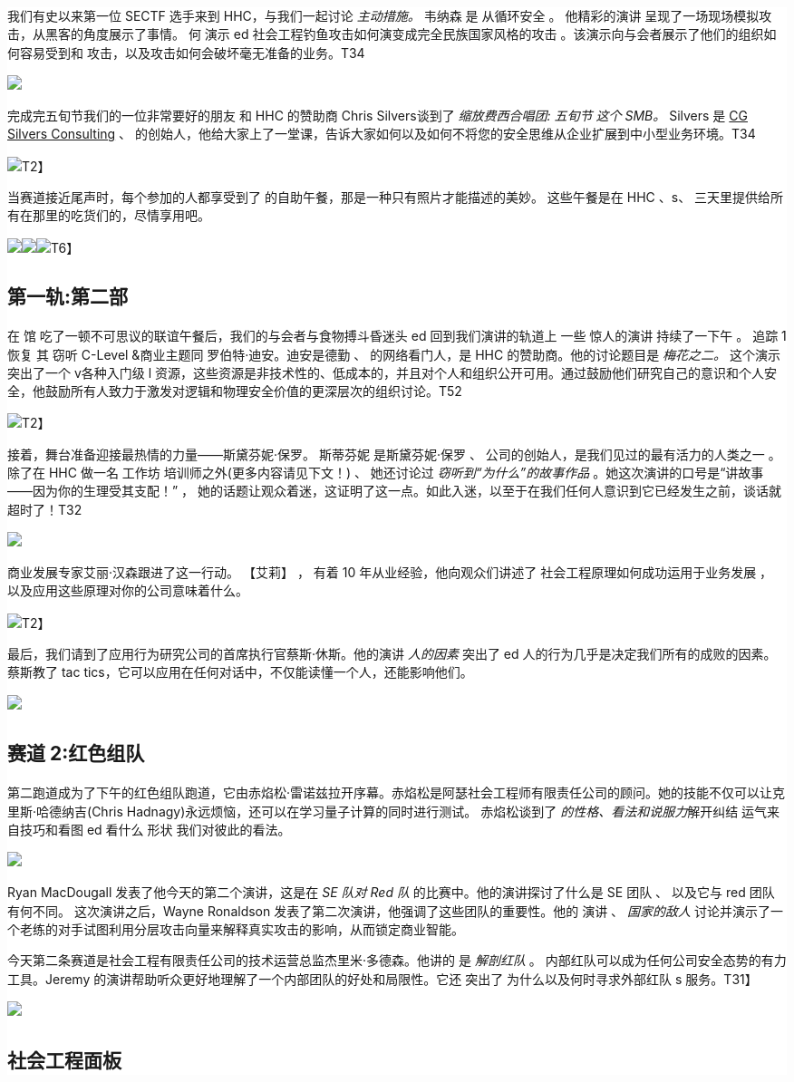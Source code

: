 我们有史以来第一位 SECTF 选手来到 HHC，与我们一起讨论 *主动措施。* 韦纳森 是 从循环安全 。 他精彩的演讲 呈现了一场现场模拟攻击，从黑客的角度展示了事情。 何 演示 ed 社会工程钓鱼攻击如何演变成完全民族国家风格的攻击 。该演示向与会者展示了他们的组织如何容易受到和 攻击，以及攻击如何会破坏毫无准备的业务。T34

![](../Images/2675d44f5fed02eac42397f4c0bd8b87.png)

完成完五旬节我们的一位非常要好的朋友 和 HHC 的赞助商 Chris Silvers谈到了 *缩放费西合唱团:* *五旬节* *这个 SMB。* Silvers 是 [CG Silvers Consulting](https://www.cgsilvers.com/) 、 的创始人，他给大家上了一堂课，告诉大家如何以及如何不将您的安全思维从企业扩展到中小型业务环境。T34

![](../Images/738ba13798efa0909139eec9d38db713.png)T2】

当赛道接近尾声时，每个参加的人都享受到了 的自助午餐，那是一种只有照片才能描述的美妙。 这些午餐是在 HHC 、s、 三天里提供给所有在那里的吃货们的，尽情享用吧。

![](../Images/5adcbb224147a90afe63aee1125b1e2d.png)![](../Images/cb060ff39d97bfe69d8f543d18ba8e75.png)![](../Images/aff2b993633ffa5f2d42cbbe79c1a72f.png)T6】

## **第一轨:第二部**

在 馆 吃了一顿不可思议的联谊午餐后，我们的与会者与食物搏斗昏迷头 ed 回到我们演讲的轨道上 一些 惊人的演讲 持续了一下午 。 追踪 1 恢复 其 窃听 C-Level &商业主题同 罗伯特·迪安。迪安是德勤 、 的网络看门人，是 HHC 的赞助商。他的讨论题目是 *梅花之二。* 这个演示突出了一个 v各种入门级 l 资源，这些资源是非技术性的、低成本的，并且对个人和组织公开可用。通过鼓励他们研究自己的意识和个人安全，他鼓励所有人致力于激发对逻辑和物理安全价值的更深层次的组织讨论。T52

![](../Images/7d49e9c11abc0f7b86cb4073417ddeae.png)T2】

接着，舞台准备迎接最热情的力量——斯黛芬妮·保罗。 斯蒂芬妮 是斯黛芬妮·保罗 、 公司的创始人，是我们见过的最有活力的人类之一 。除了在 HHC 做一名 工作坊 培训师之外(更多内容请见下文！) 、 她还讨论过 *窃听到“为什么”的故事作品* 。她这次演讲的口号是“讲故事——因为你的生理受其支配！” ， 她的话题让观众着迷，这证明了这一点。如此入迷，以至于在我们任何人意识到它已经发生之前，谈话就超时了！T32

![](../Images/6aa748eda95f07e3c39265a290cea8df.png)   

商业发展专家艾丽·汉森跟进了这一行动。 【艾莉】 ， 有着 10 年从业经验，他向观众们讲述了 社会工程原理如何成功运用于业务发展 ， 以及应用这些原理对你的公司意味着什么。

![](../Images/d7ddbecf5ec6dc1d97e1c5208402bc6c.png)T2】

最后，我们请到了应用行为研究公司的首席执行官蔡斯·休斯。他的演讲 *人的因素* 突出了 ed 人的行为几乎是决定我们所有的成败的因素。蔡斯教了 tac tics，它可以应用在任何对话中，不仅能读懂一个人，还能影响他们。

![](../Images/e7ae20698448ed0e8e45b29044060018.png)   

## **赛道 2:红色组队**

第二跑道成为了下午的红色组队跑道，它由赤焰松·雷诺兹拉开序幕。赤焰松是阿瑟社会工程师有限责任公司的顾问。她的技能不仅可以让克里斯·哈德纳吉(Chris Hadnagy)永远烦恼，还可以在学习量子计算的同时进行测试。 赤焰松谈到了 *的性格、看法和说服力*解开纠结 运气来自技巧和看图 ed 看什么 形状 我们对彼此的看法。

![](../Images/456765834e43a8272d1d67a16d19108a.png)

Ryan MacDougall 发表了他今天的第二个演讲，这是在 *SE 队对 Red 队* 的比赛中。他的演讲探讨了什么是 SE 团队 、 以及它与 red 团队有何不同。 这次演讲之后，Wayne Ronaldson 发表了第二次演讲，他强调了这些团队的重要性。他的 演讲 、 *国家的敌人* 讨论并演示了一个老练的对手试图利用分层攻击向量来解释真实攻击的影响，从而锁定商业智能。

今天第二条赛道是社会工程有限责任公司的技术运营总监杰里米·多德森。他讲的 是 *解剖红队* 。 内部红队可以成为任何公司安全态势的有力工具。Jeremy 的演讲帮助听众更好地理解了一个内部团队的好处和局限性。它还 突出了 为什么以及何时寻求外部红队 s 服务。T31】

![](../Images/1a34a296ede622a6028e8b1c9cbd760b.png)

## **社会工程面板**
